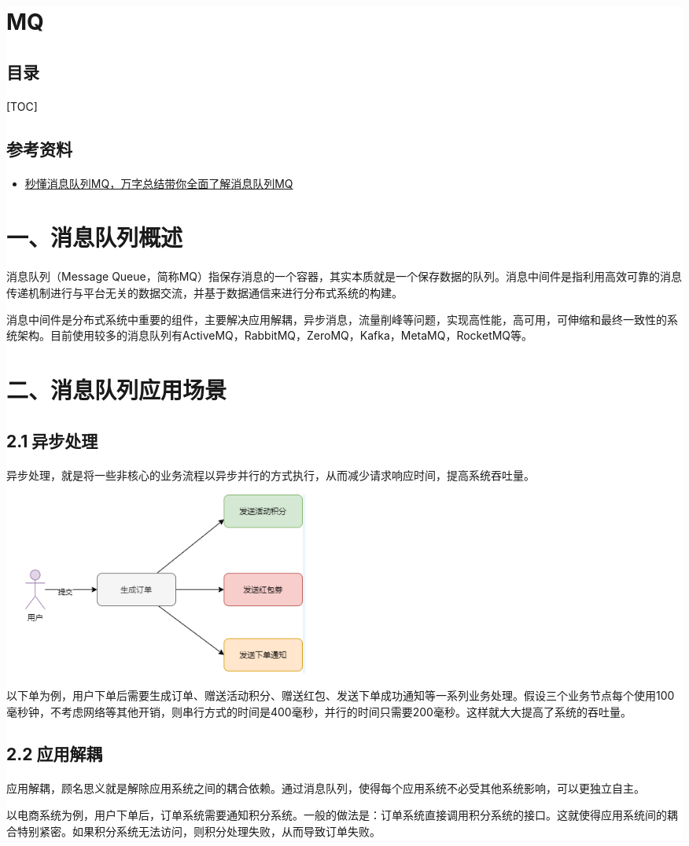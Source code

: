 # MQ

## 目录

[TOC]

## 参考资料

- [秒懂消息队列MQ，万字总结带你全面了解消息队列MQ](https://developer.aliyun.com/article/953777)

# 一、消息队列概述

消息队列（Message Queue，简称MQ）指保存消息的一个容器，其实本质就是一个保存数据的队列。消息中间件是指利用高效可靠的消息传递机制进行与平台无关的数据交流，并基于数据通信来进行分布式系统的构建。

消息中间件是分布式系统中重要的组件，主要解决应用解耦，异步消息，流量削峰等问题，实现高性能，高可用，可伸缩和最终一致性的系统架构。目前使用较多的消息队列有ActiveMQ，RabbitMQ，ZeroMQ，Kafka，MetaMQ，RocketMQ等。



# 二、消息队列应用场景

## 2.1 异步处理

异步处理，就是将一些非核心的业务流程以异步并行的方式执行，从而减少请求响应时间，提高系统吞吐量。

![5c3ce3ea0d654fdabd9ca361663d9432](./MQ/5c3ce3ea0d654fdabd9ca361663d9432.png)

以下单为例，用户下单后需要生成订单、赠送活动积分、赠送红包、发送下单成功通知等一系列业务处理。假设三个业务节点每个使用100毫秒钟，不考虑网络等其他开销，则串行方式的时间是400毫秒，并行的时间只需要200毫秒。这样就大大提高了系统的吞吐量。



## 2.2 应用解耦

应用解耦，顾名思义就是解除应用系统之间的耦合依赖。通过消息队列，使得每个应用系统不必受其他系统影响，可以更独立自主。

以电商系统为例，用户下单后，订单系统需要通知积分系统。一般的做法是：订单系统直接调用积分系统的接口。这就使得应用系统间的耦合特别紧密。如果积分系统无法访问，则积分处理失败，从而导致订单失败。
